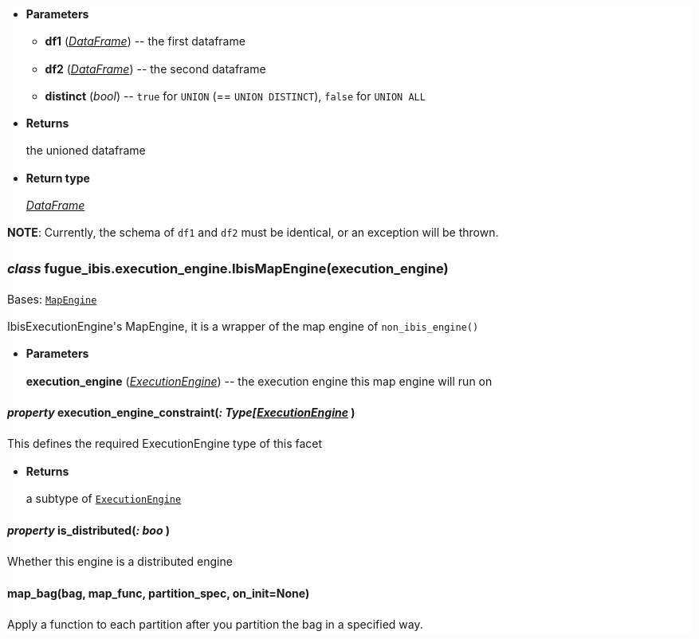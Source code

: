 
* **Parameters**

    
    * **df1** ([*DataFrame*](../api/fugue.dataframe.md#fugue.dataframe.dataframe.DataFrame)) -- the first dataframe


    * **df2** ([*DataFrame*](../api/fugue.dataframe.md#fugue.dataframe.dataframe.DataFrame)) -- the second dataframe


    * **distinct** (*bool*) -- `true` for `UNION` (== `UNION DISTINCT`),
    `false` for `UNION ALL`



* **Returns**

    the unioned dataframe



* **Return type**

    [*DataFrame*](../api/fugue.dataframe.md#fugue.dataframe.dataframe.DataFrame)


**NOTE**: Currently, the schema of `df1` and `df2` must be identical, or
an exception will be thrown.


### _class_ fugue_ibis.execution_engine.IbisMapEngine(execution_engine)
Bases: [`MapEngine`](../api/fugue.execution.md#fugue.execution.execution_engine.MapEngine)

IbisExecutionEngine's MapEngine, it is a wrapper of the map engine
of `non_ibis_engine()`


* **Parameters**

    **execution_engine** ([*ExecutionEngine*](../api/fugue.execution.md#fugue.execution.execution_engine.ExecutionEngine)) -- the execution engine this map engine will run on



#### _property_ execution_engine_constraint(_: Type[[ExecutionEngine](../api/fugue.execution.md#fugue.execution.execution_engine.ExecutionEngine)_ )
This defines the required ExecutionEngine type of this facet


* **Returns**

    a subtype of [`ExecutionEngine`](../api/fugue.execution.md#fugue.execution.execution_engine.ExecutionEngine)



#### _property_ is_distributed(_: boo_ )
Whether this engine is a distributed engine


#### map_bag(bag, map_func, partition_spec, on_init=None)
Apply a function to each partition after you partition the bag in a
specified way.
